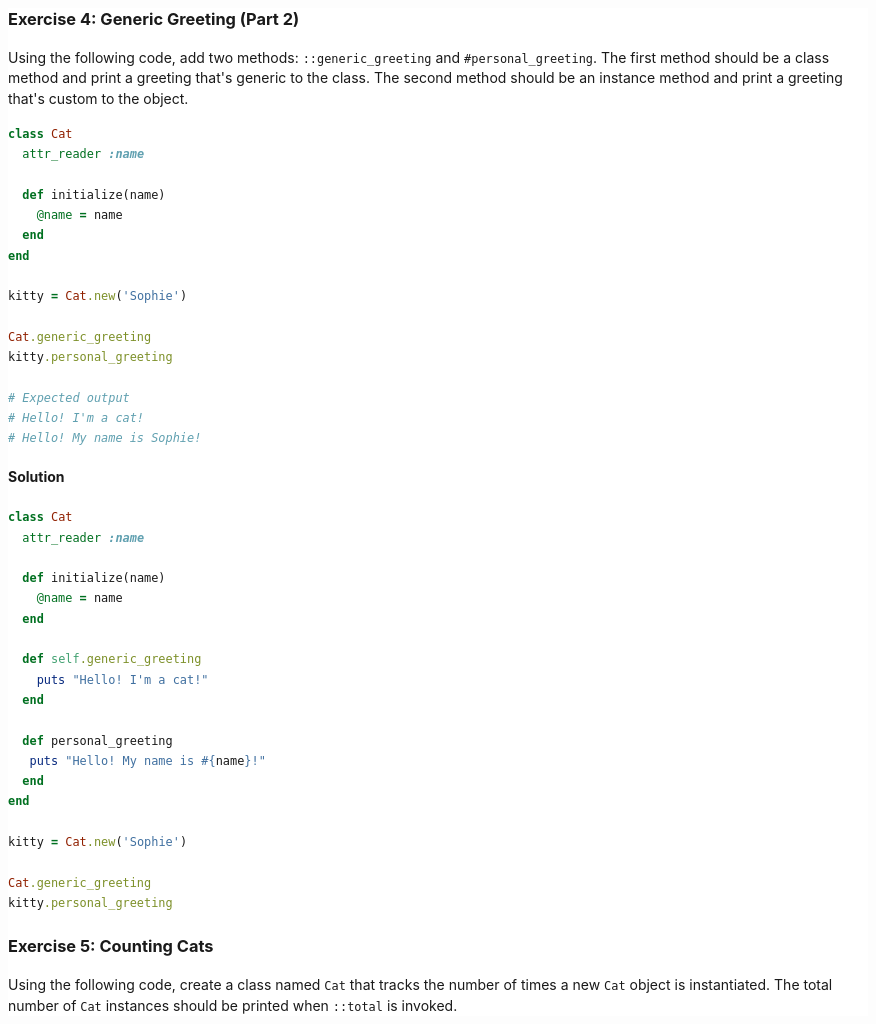 ### Exercise 4: Generic Greeting (Part 2)

Using the following code, add two methods: `::generic_greeting` and `#personal_greeting`. The first method should be a class method and print a greeting that's generic to the class. The second method should be an instance method and print a greeting that's custom to the object.

```ruby
class Cat
  attr_reader :name

  def initialize(name)
    @name = name
  end
end

kitty = Cat.new('Sophie')

Cat.generic_greeting
kitty.personal_greeting

# Expected output
# Hello! I'm a cat!
# Hello! My name is Sophie!
```

#### Solution

```ruby
class Cat
  attr_reader :name

  def initialize(name)
    @name = name
  end

  def self.generic_greeting
    puts "Hello! I'm a cat!"
  end

  def personal_greeting
   puts "Hello! My name is #{name}!" 
  end
end

kitty = Cat.new('Sophie')

Cat.generic_greeting
kitty.personal_greeting
```

### Exercise 5: Counting Cats

Using the following code, create a class named `Cat` that tracks the number of times a new `Cat` object is instantiated. The total number of `Cat` instances should be printed when `::total` is invoked.
